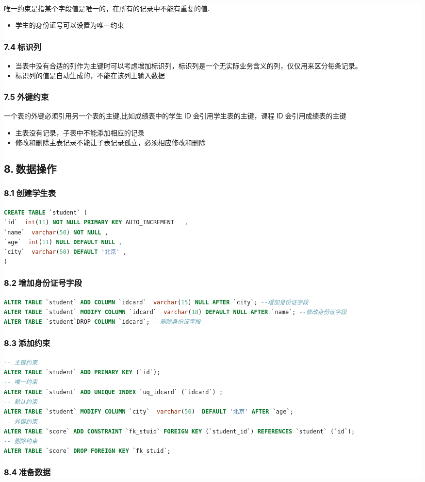 唯一约束是指某个字段值是唯一的，在所有的记录中不能有重复的值.

- 学生的身份证号可以设置为唯一约束

### 7.4 标识列

- 当表中没有合适的列作为主键时可以考虑增加标识列，标识列是一个无实际业务含义的列，仅仅用来区分每条记录。
- 标识列的值是自动生成的，不能在该列上输入数据

### 7.5 外键约束

一个表的外键必须引用另一个表的主键,比如成绩表中的学生 ID 会引用学生表的主键，课程 ID 会引用成绩表的主键

- 主表没有记录，子表中不能添加相应的记录
- 修改和删除主表记录不能让子表记录孤立，必须相应修改和删除

## 8. 数据操作

### 8.1 创建学生表

```sql
CREATE TABLE `student` (
`id`  int(11) NOT NULL PRIMARY KEY AUTO_INCREMENT   ,
`name`  varchar(50) NOT NULL ,
`age`  int(11) NULL DEFAULT NULL ,
`city`  varchar(50) DEFAULT '北京' ,
)
```

### 8.2 增加身份证号字段

```sql
ALTER TABLE `student` ADD COLUMN `idcard`  varchar(15) NULL AFTER `city`; --增加身份证字段
ALTER TABLE `student` MODIFY COLUMN `idcard`  varchar(18) DEFAULT NULL AFTER `name`; --修改身份证字段
ALTER TABLE `student`DROP COLUMN `idcard`; --删除身份证字段
```

### 8.3 添加约束

```sql
-- 主键约束
ALTER TABLE `student` ADD PRIMARY KEY (`id`);
-- 唯一约束
ALTER TABLE `student` ADD UNIQUE INDEX `uq_idcard` (`idcard`) ;
-- 默认约束
ALTER TABLE `student` MODIFY COLUMN `city`  varchar(50)  DEFAULT '北京' AFTER `age`;
-- 外键约束
ALTER TABLE `score` ADD CONSTRAINT `fk_stuid` FOREIGN KEY (`student_id`) REFERENCES `student` (`id`);
-- 删除约束
ALTER TABLE `score` DROP FOREIGN KEY `fk_stuid`;
```

### 8.4 准备数据
